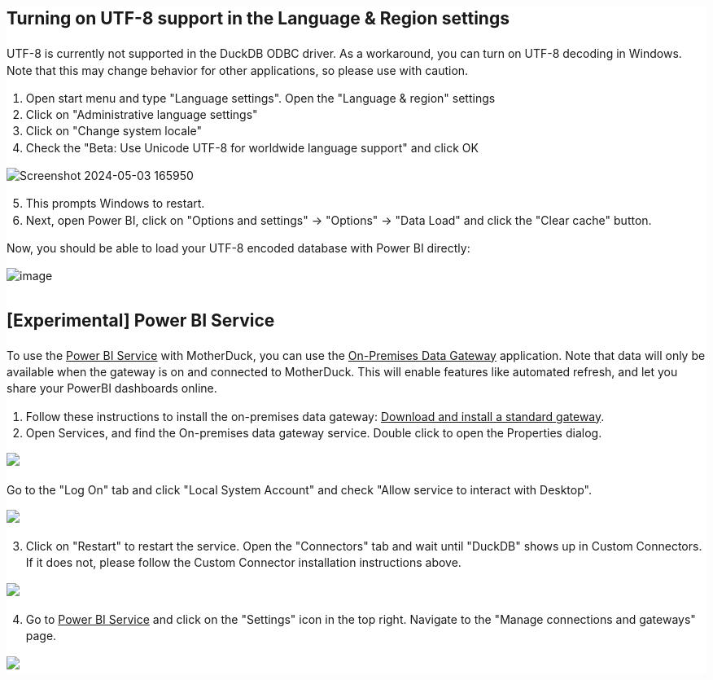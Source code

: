
## Turning on UTF-8 support in the Language & Region settings

UTF-8 is currently not supported in the DuckDB ODBC driver. As a workaround, you can turn on UTF-8 decoding in Windows. Note that this may change behavior for other applications, so please use with caution.

1. Open start menu and type "Language settings". Open the "Language & region" settings
2. Click on "Administrative language settings"
3. Click on "Change system locale"
4. Check the "Beta: Use Unicode UTF-8 for worldwide language support" and click OK

![Screenshot 2024-05-03 165950](https://github.com/MotherDuck-Open-Source/duckdb-power-query-connector/assets/4041805/3251d212-0cde-44be-b3a5-68a0d3d434cf)

5. This prompts Windows to restart.
6. Next, open Power BI, click on "Options and settings" -> "Options" -> "Data Load" and click the "Clear cache" button.

Now, you should be able to load your UTF-8 encoded database with Power BI directly:

<img width="653" alt="image" src="https://github.com/MotherDuck-Open-Source/duckdb-power-query-connector/assets/4041805/bc83d199-317b-4142-a180-579a9b9d8a05">

## [Experimental] Power BI Service

To use the [Power BI Service](https://app.powerbi.com/) with MotherDuck, you can use the [On-Premises Data Gateway](https://learn.microsoft.com/en-us/power-bi/connect-data/service-gateway-onprem) application. Note that data will only be available when the gateway is on and connected to MotherDuck. This will enable features like automated refresh, and let you share your PowerBI dashboards online.

1. Follow these instructions to install the on-premises data gateway: [Download and install a standard gateway](https://learn.microsoft.com/en-us/data-integration/gateway/service-gateway-install#download-and-install-a-standard-gateway).
2. Open Services, and find the On-premises data gateway service. Double click to open the Properties dialog.

<img width="500" src="https://github.com/user-attachments/assets/64bfbefe-933d-413d-80d3-dd4c4e95775a">

Go to the "Log On" tab and click "Local System Account" and check "Allow service to interact with Desktop".

<img width="500" src="https://github.com/user-attachments/assets/73e7bd49-c3ff-4f7d-9ebc-36052d55b49f">

3. Click on "Restart" to restart the service. Open the "Connectors" tab and wait until "DuckDB" shows up in Custom Connectors. If it does not, please follow the Custom Connector installation instructions above.

<img width="500" src="https://github.com/user-attachments/assets/72bd701b-0ace-4dbb-a63b-ddbb848e50af">

4. Go to [Power BI Service](https://app.powerbi.com/) and click on the "Settings" icon in the top right. Navigate to the "Manage connections and gateways" page.

<img width="300" src="https://github.com/user-attachments/assets/e366b74c-30b3-43e3-bdcb-eb8fdc459bf8">
